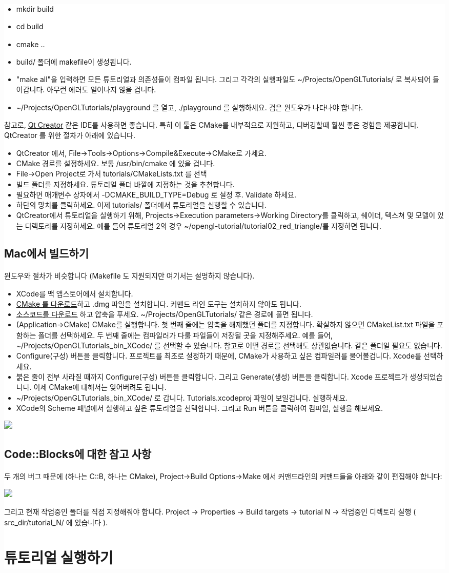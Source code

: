  * mkdir build
 * cd build
 * cmake ..


* build/ 폴더에 makefile이 생성됩니다.
* "make all"을 입력하면 모든 튜토리얼과 의존성들이 컴파일 됩니다. 그리고 각각의 실행파일도 ~/Projects/OpenGLTutorials/ 로 복사되어 들어갑니다. 아무런 에러도 일어나지 않을 겁니다.
* ~/Projects/OpenGLTutorials/playground 를 열고, ./playground 를 실행하세요. 검은 윈도우가 나타나야 합니다.

참고로, [Qt Creator](http://qt-project.org/) 같은 IDE를 사용하면 좋습니다. 특히 이 툴은 CMake를 내부적으로 지원하고, 디버깅할때 훨씬 좋은 경험을 제공합니다. QtCreator 를 위한 절차가 아래에 있습니다.

* QtCreator 에서, File->Tools->Options->Compile&Execute->CMake로 가세요.
* CMake 경로를 설정하세요. 보통 /usr/bin/cmake 에 있을 겁니다.
* File->Open Project로 가서 tutorials/CMakeLists.txt 를 선택
* 빌드 폴더를 지정하세요. 튜토리얼 폴더 바깥에 지정하는 것을 추천합니다.
* 필요하면 매개변수 상자에서 -DCMAKE_BUILD_TYPE=Debug 로 설정 후. Validate 하세요.
* 하단의 망치를 클릭하세요. 이제 tutorials/ 폴더에서 튜토리얼을 실행할 수 있습니다.
* QtCreator에서 튜토리얼을 실행하기 위해, Projects->Execution parameters->Working Directory를 클릭하고, 쉐이더, 텍스쳐 및 모델이 있는 디렉토리를 지정하세요. 예를 들어 튜토리얼 2의 경우 ~/opengl-tutorial/tutorial02_red_triangle/를 지정하면 됩니다.


## Mac에서 빌드하기

윈도우와 절차가 비슷합니다 (Makefile 도 지원되지만 여기서는 설명하지 않습니다).

* XCode를 맥 앱스토어에서 설치합니다.
* [CMake 를 다운로드](http://www.cmake.org/cmake/resources/software.html)하고 .dmg 파일을 설치합니다. 커맨드 라인 도구는 설치하지 않아도 됩니다.
* [소스코드를 다운로드](http://www.opengl-tutorials.org/download/) 하고 압축을 푸세요. ~/Projects/OpenGLTutorials/ 같은 경로에 풀면 됩니다.
* (Application->CMake) CMake를 실행합니다. 첫 번째 줄에는 압축을 해제했던 폴더를 지정합니다. 확실하지 않으면 CMakeList.txt 파일을 포함하는 폴더를 선택하세요. 두 번째 줄에는 컴파일러가 다룰 파일들이 저장될 곳을 지정해주세요. 예를 들어, ~/Projects/OpenGLTutorials_bin_XCode/ 를 선택할 수 있습니다. 참고로 어떤 경로를 선택해도 상관없습니다. 같은 폴더일 필요도 없습니다.
* Configure(구성) 버튼을 클릭합니다. 프로젝트를 최초로 설정하기 때문에, CMake가 사용하고 싶은 컴파일러를 물어볼겁니다. Xcode를 선택하세요.
* 붉은 줄이 전부 사라질 때까지 Configure(구성) 버튼을 클릭합니다. 그리고 Generate(생성) 버튼을 클릭합니다. Xcode 프로젝트가 생성되었습니다. 이제 CMake에 대해서는 잊어버려도 됩니다.
* ~/Projects/OpenGLTutorials_bin_XCode/ 로 갑니다. Tutorials.xcodeproj 파일이 보일겁니다. 실행하세요.
* XCode의 Scheme 패널에서 실행하고 싶은 튜토리얼을 선택합니다. 그리고 Run 버튼을 클릭하여 컴파일, 실행을 해보세요.

![]({{site.baseurl}}/assets/images/tuto-1-window/Xcode-projectselection.png)


## Code::Blocks에 대한 참고 사항

두 개의 버그 때문에 (하나는 C::B, 하나는 CMake), Project->Build Options->Make 에서 커맨드라인의 커맨드들을 아래와 같이 편집해야 합니다:

![]({{site.baseurl}}/assets/images/tuto-1-window/CodeBlocksFix.png)


그리고 현재 작업중인 폴더를 직접 지정해줘야 합니다. Project -> Properties -> Build targets -> tutorial N -> 작업중인 디렉토리 실행 ( src_dir/tutorial_N/ 에 있습니다 ).

# 튜토리얼 실행하기

